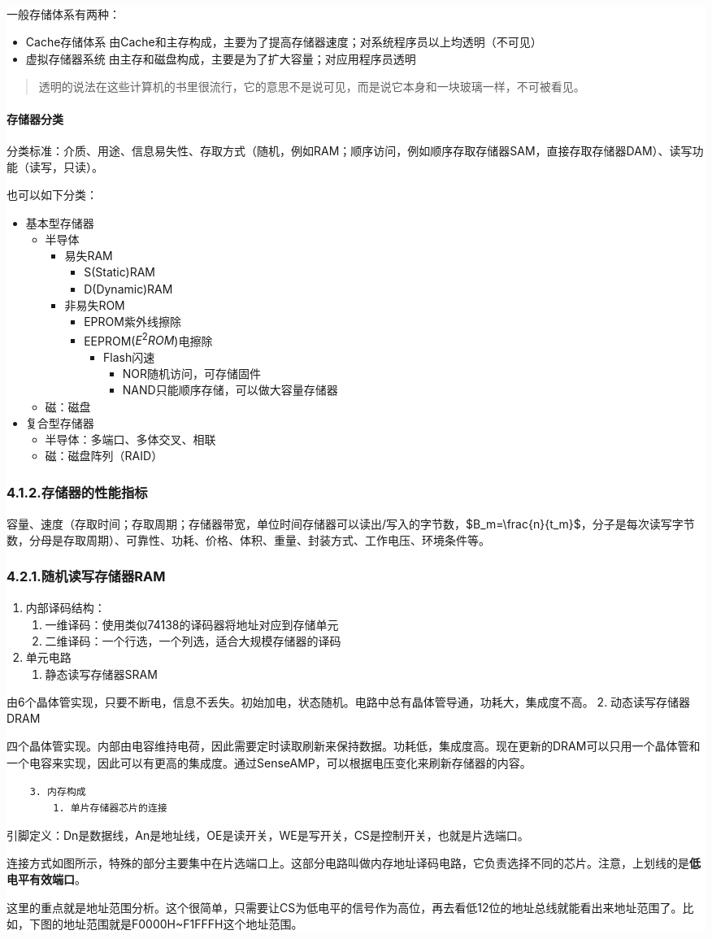 一般存储体系有两种：

- Cache存储体系 由Cache和主存构成，主要为了提高存储器速度；对系统程序员以上均透明（不可见）
- 虚拟存储器系统 由主存和磁盘构成，主要是为了扩大容量；对应用程序员透明

>透明的说法在这些计算机的书里很流行，它的意思不是说可见，而是说它本身和一块玻璃一样，不可被看见。

#### 存储器分类

分类标准：介质、用途、信息易失性、存取方式（随机，例如RAM；顺序访问，例如顺序存取存储器SAM，直接存取存储器DAM）、读写功能（读写，只读）。

也可以如下分类：

- 基本型存储器
	- 半导体
		- 易失RAM
			- S(Static)RAM
			- D(Dynamic)RAM
		- 非易失ROM
			- EPROM紫外线擦除
			- EEPROM($E^2ROM$)电擦除
				- Flash闪速
					- NOR随机访问，可存储固件
					- NAND只能顺序存储，可以做大容量存储器
	- 磁：磁盘
- 复合型存储器
	- 半导体：多端口、多体交叉、相联
	- 磁：磁盘阵列（RAID）

### 4.1.2.存储器的性能指标

容量、速度（存取时间；存取周期；存储器带宽，单位时间存储器可以读出/写入的字节数，$B_m=\frac{n}{t_m}$，分子是每次读写字节数，分母是存取周期）、可靠性、功耗、价格、体积、重量、封装方式、工作电压、环境条件等。

### 4.2.1.随机读写存储器RAM

1. 内部译码结构：
	1. 一维译码：使用类似74138的译码器将地址对应到存储单元
	2. 二维译码：一个行选，一个列选，适合大规模存储器的译码
2. 单元电路
	1. 静态读写存储器SRAM

由6个晶体管实现，只要不断电，信息不丢失。初始加电，状态随机。电路中总有晶体管导通，功耗大，集成度不高。
		2. 动态读写存储器DRAM

四个晶体管实现。内部由电容维持电荷，因此需要定时读取刷新来保持数据。功耗低，集成度高。现在更新的DRAM可以只用一个晶体管和一个电容来实现，因此可以有更高的集成度。通过SenseAMP，可以根据电压变化来刷新存储器的内容。

		3. 内存构成
			1. 单片存储器芯片的连接

引脚定义：Dn是数据线，An是地址线，OE是读开关，WE是写开关，CS是控制开关，也就是片选端口。

连接方式如图所示，特殊的部分主要集中在片选端口上。这部分电路叫做内存地址译码电路，它负责选择不同的芯片。注意，上划线的是**低电平有效端口**。

这里的重点就是地址范围分析。这个很简单，只需要让CS为低电平的信号作为高位，再去看低12位的地址总线就能看出来地址范围了。比如，下图的地址范围就是F0000H~F1FFFH这个地址范围。
